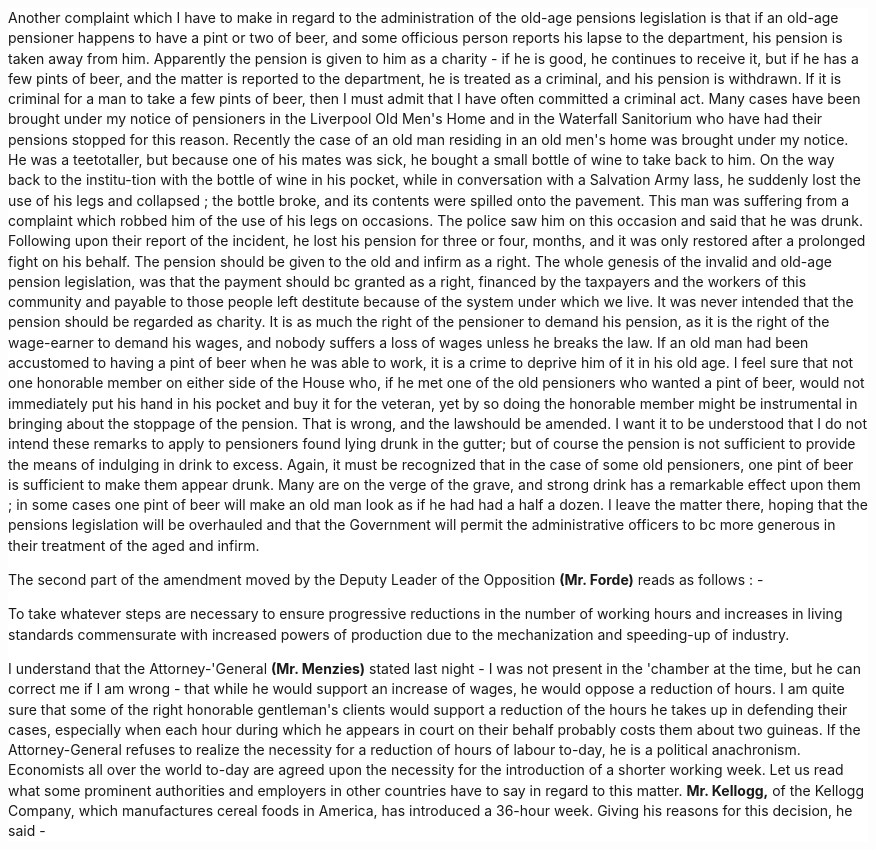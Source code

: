 Another complaint which I have to make in regard to the administration of the old-age pensions legislation is that if an old-age pensioner happens to have a pint or two of beer, and some officious person reports his lapse to the department, his pension is taken away from him. Apparently the pension is given to him as a charity - if he is good, he continues to receive it, but if he has a few pints of beer, and the matter is reported to the department, he is treated as a criminal, and his pension is withdrawn. If it is criminal for a man to take a few pints of beer, then I must admit that I have often committed a criminal act. Many cases have been brought under my notice of pensioners in the Liverpool Old Men's Home and in the Waterfall Sanitorium who have had their pensions stopped for this reason. Recently the case of an old man residing in an old men's home was brought under my notice. He was a teetotaller, but because one of his mates was sick, he bought a small bottle of wine to take back to him. On the way back to the  institu-tion  with the bottle of wine in his pocket, while in conversation with a Salvation Army lass, he suddenly lost the use of his legs and collapsed ; the bottle broke, and its contents were spilled onto the pavement. This man was suffering from a complaint which robbed him of the use of his legs on occasions. The police saw him on this occasion and said that he was drunk. Following upon their report of the incident, he lost his pension for three or four, months, and it was only restored after a prolonged fight on his behalf. The pension should be given to the old and infirm as a right. The whole genesis of the invalid and old-age pension legislation, was that the payment should bc granted as a right, financed by the taxpayers and the workers of this community and payable to those people left destitute because of the system under which we live. It was never intended that the pension should be regarded as charity. It is as much the right of the pensioner to demand his pension, as it is the right of the wage-earner to demand his wages, and nobody suffers a loss of wages unless he breaks the law. If an old man had been accustomed to having a pint of beer when he was able to work, it is a crime to deprive him of it in his old age. I feel sure that not one honorable member on either side of the House who, if he met one of the old pensioners who wanted a pint of beer, would not immediately put his hand in his pocket and buy it for the veteran, yet by so doing the honorable member might be instrumental in bringing about the stoppage of the pension. That is wrong, and the lawshould be amended. I want it to be understood that I do not intend these remarks to apply to pensioners found lying drunk in the gutter; but of course the pension is not sufficient to provide the means of indulging in drink to excess. Again, it must be recognized that in the case of some old pensioners, one pint of beer is sufficient to make them appear drunk. Many are on the verge of the grave, and strong drink has a remarkable effect upon them ; in some cases one pint of beer will make an old man look as if he had had a half a dozen. I leave the matter there, hoping that the pensions legislation will be overhauled and that the Government will permit the administrative officers to bc more generous in their treatment of the aged and infirm. 

The second part of the amendment moved by the  Deputy  Leader of the Opposition  **(Mr. Forde)**  reads as follows : - 

To take whatever steps are necessary to ensure progressive reductions in the number of working hours and increases in living standards commensurate with increased powers of production due to the mechanization and speeding-up of industry. 

I understand that the Attorney-'General  **(Mr. Menzies)**  stated last night - I was not present in the 'chamber at the time, but he can correct me if I am wrong - that while he would support an increase of wages, he would oppose a reduction of hours. I am quite sure that some of the right honorable gentleman's clients would support a reduction of the hours he takes up in defending their cases, especially when each hour during which he appears in court on their behalf probably costs them about two guineas. If the Attorney-General refuses to realize the necessity for a reduction of hours of labour to-day, he is a political anachronism. Economists all over the world to-day are agreed upon the necessity for the introduction of a shorter working week. Let us read what some prominent authorities and employers in other countries have to say in regard to this matter.  **Mr. Kellogg,**  of the Kellogg Company, which manufactures cereal foods in America, has introduced a 36-hour week. Giving his reasons for this decision, he said - 
